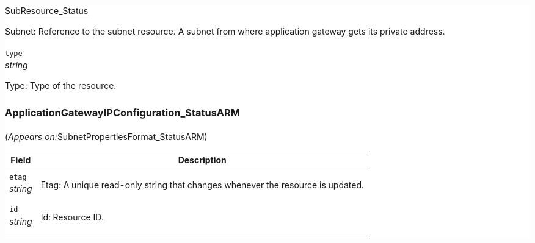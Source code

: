 <a href="#network.azure.com/v1beta20201101.SubResource_Status">
SubResource_Status
</a>
</em>
</td>
<td>
<p>Subnet: Reference to the subnet resource. A subnet from where application gateway gets its private address.</p>
</td>
</tr>
<tr>
<td>
<code>type</code><br/>
<em>
string
</em>
</td>
<td>
<p>Type: Type of the resource.</p>
</td>
</tr>
</tbody>
</table>
<h3 id="network.azure.com/v1beta20201101.ApplicationGatewayIPConfiguration_StatusARM">ApplicationGatewayIPConfiguration_StatusARM
</h3>
<p>
(<em>Appears on:</em><a href="#network.azure.com/v1beta20201101.SubnetPropertiesFormat_StatusARM">SubnetPropertiesFormat_StatusARM</a>)
</p>
<div>
</div>
<table>
<thead>
<tr>
<th>Field</th>
<th>Description</th>
</tr>
</thead>
<tbody>
<tr>
<td>
<code>etag</code><br/>
<em>
string
</em>
</td>
<td>
<p>Etag: A unique read-only string that changes whenever the resource is updated.</p>
</td>
</tr>
<tr>
<td>
<code>id</code><br/>
<em>
string
</em>
</td>
<td>
<p>Id: Resource ID.</p>
</td>
</tr>
<tr>
<td>